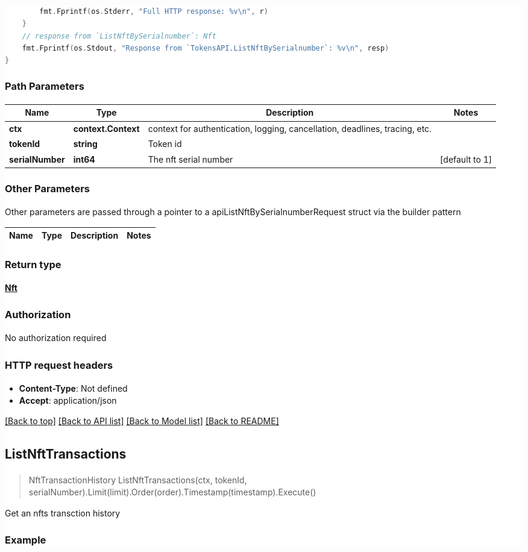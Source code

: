 ```go
        fmt.Fprintf(os.Stderr, "Full HTTP response: %v\n", r)
    }
    // response from `ListNftBySerialnumber`: Nft
    fmt.Fprintf(os.Stdout, "Response from `TokensAPI.ListNftBySerialnumber`: %v\n", resp)
}
```

### Path Parameters


Name | Type | Description  | Notes
------------- | ------------- | ------------- | -------------
**ctx** | **context.Context** | context for authentication, logging, cancellation, deadlines, tracing, etc.
**tokenId** | **string** | Token id | 
**serialNumber** | **int64** | The nft serial number | [default to 1]

### Other Parameters

Other parameters are passed through a pointer to a apiListNftBySerialnumberRequest struct via the builder pattern


Name | Type | Description  | Notes
------------- | ------------- | ------------- | -------------



### Return type

[**Nft**](Nft.md)

### Authorization

No authorization required

### HTTP request headers

- **Content-Type**: Not defined
- **Accept**: application/json

[[Back to top]](#) [[Back to API list]](../README.md#documentation-for-api-endpoints)
[[Back to Model list]](../README.md#documentation-for-models)
[[Back to README]](../README.md)


## ListNftTransactions

> NftTransactionHistory ListNftTransactions(ctx, tokenId, serialNumber).Limit(limit).Order(order).Timestamp(timestamp).Execute()

Get an nfts transction history



### Example
